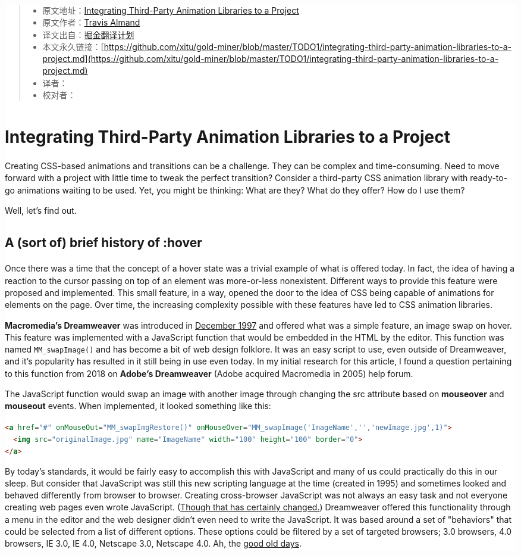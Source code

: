 > * 原文地址：[Integrating Third-Party Animation Libraries to a Project](https://css-tricks.com/integrating-third-party-animation-libraries-to-a-project/)
> * 原文作者：[Travis Almand](https://css-tricks.com/author/travisalmand/)
> * 译文出自：[掘金翻译计划](https://github.com/xitu/gold-miner)
> * 本文永久链接：[https://github.com/xitu/gold-miner/blob/master/TODO1/integrating-third-party-animation-libraries-to-a-project.md](https://github.com/xitu/gold-miner/blob/master/TODO1/integrating-third-party-animation-libraries-to-a-project.md)
> * 译者：
> * 校对者：

# Integrating Third-Party Animation Libraries to a Project

Creating CSS-based animations and transitions can be a challenge. They can be complex and time-consuming. Need to move forward with a project with little time to tweak the perfect transition? Consider a third-party CSS animation library with ready-to-go animations waiting to be used. Yet, you might be thinking: What are they? What do they offer? How do I use them?

Well, let’s find out.

## A (sort of) brief history of :hover

Once there was a time that the concept of a hover state was a trivial example of what is offered today. In fact, the idea of having a reaction to the cursor passing on top of an element was more-or-less nonexistent. Different ways to provide this feature were proposed and implemented. This small feature, in a way, opened the door to the idea of CSS being capable of animations for elements on the page. Over time, the increasing complexity possible with these features have led to CSS animation libraries.

**Macromedia’s Dreamweaver** was introduced in [December 1997](https://en.wikipedia.org/wiki/Adobe_Dreamweaver) and offered what was a simple feature, an image swap on hover. This feature was implemented with a JavaScript function that would be embedded in the HTML by the editor. This function was named `MM_swapImage()` and has become a bit of web design folklore. It was an easy script to use, even outside of Dreamweaver, and it’s popularity has resulted in it still being in use even today. In my initial research for this article, I found a question pertaining to this function from 2018 on **Adobe’s Dreamweaver** (Adobe acquired Macromedia in 2005) help forum.

The JavaScript function would swap an image with another image through changing the src attribute based on **mouseover** and **mouseout** events. When implemented, it looked something like this:

```html
<a href="#" onMouseOut="MM_swapImgRestore()" onMouseOver="MM_swapImage('ImageName','','newImage.jpg',1)">
  <img src="originalImage.jpg" name="ImageName" width="100" height="100" border="0">
</a>
```

By today’s standards, it would be fairly easy to accomplish this with JavaScript and many of us could practically do this in our sleep. But consider that JavaScript was still this new scripting language at the time (created in 1995) and sometimes looked and behaved differently from browser to browser. Creating cross-browser JavaScript was not always an easy task and not everyone creating web pages even wrote JavaScript. ([Though that has certainly changed.](https://css-tricks.com/the-great-divide/)) Dreamweaver offered this functionality through a menu in the editor and the web designer didn’t even need to write the JavaScript. It was based around a set of "behaviors" that could be selected from a list of different options. These options could be filtered by a set of targeted browsers; 3.0 browsers, 4.0 browsers, IE 3.0, IE 4.0, Netscape 3.0, Netscape 4.0. Ah, the [good old days](https://css-tricks.com/the-ecological-impact-of-browser-diversity/).
